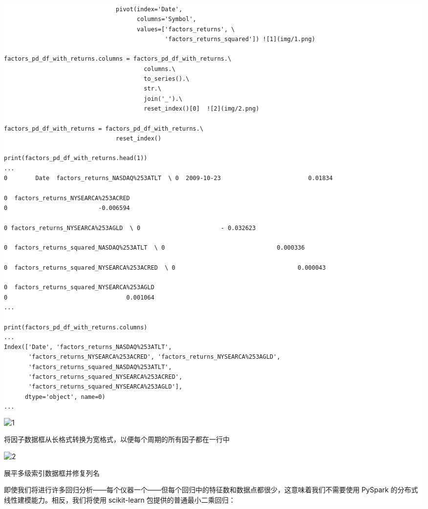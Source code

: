 ```
                                pivot(index='Date',
                                      columns='Symbol',
                                      values=['factors_returns', \
                                              'factors_returns_squared']) ![1](img/1.png)

factors_pd_df_with_returns.columns = factors_pd_df_with_returns.\
                                        columns.\
                                        to_series().\
                                        str.\
                                        join('_').\
                                        reset_index()[0]  ![2](img/2.png)

factors_pd_df_with_returns = factors_pd_df_with_returns.\
                                reset_index()

print(factors_pd_df_with_returns.head(1))
...
0        Date  factors_returns_NASDAQ%253ATLT  \ 0  2009-10-23                         0.01834

0  factors_returns_NYSEARCA%253ACRED
0                          -0.006594

0 factors_returns_NYSEARCA%253AGLD  \ 0                       - 0.032623

0  factors_returns_squared_NASDAQ%253ATLT  \ 0                                0.000336

0  factors_returns_squared_NYSEARCA%253ACRED  \ 0                                   0.000043

0  factors_returns_squared_NYSEARCA%253AGLD
0                                  0.001064
...

print(factors_pd_df_with_returns.columns)
...
Index(['Date', 'factors_returns_NASDAQ%253ATLT',
       'factors_returns_NYSEARCA%253ACRED', 'factors_returns_NYSEARCA%253AGLD',
       'factors_returns_squared_NASDAQ%253ATLT',
       'factors_returns_squared_NYSEARCA%253ACRED',
       'factors_returns_squared_NYSEARCA%253AGLD'],
      dtype='object', name=0)
...
```

![1](img/#co_estimating_financial_risk_CO1-1)

将因子数据框从长格式转换为宽格式，以便每个周期的所有因子都在一行中

![2](img/#co_estimating_financial_risk_CO1-2)

展平多级索引数据框并修复列名

即使我们将进行许多回归分析——每个仪器一个——但每个回归中的特征数和数据点都很少，这意味着我们不需要使用 PySpark 的分布式线性建模能力。相反，我们将使用 scikit-learn 包提供的普通最小二乘回归：
